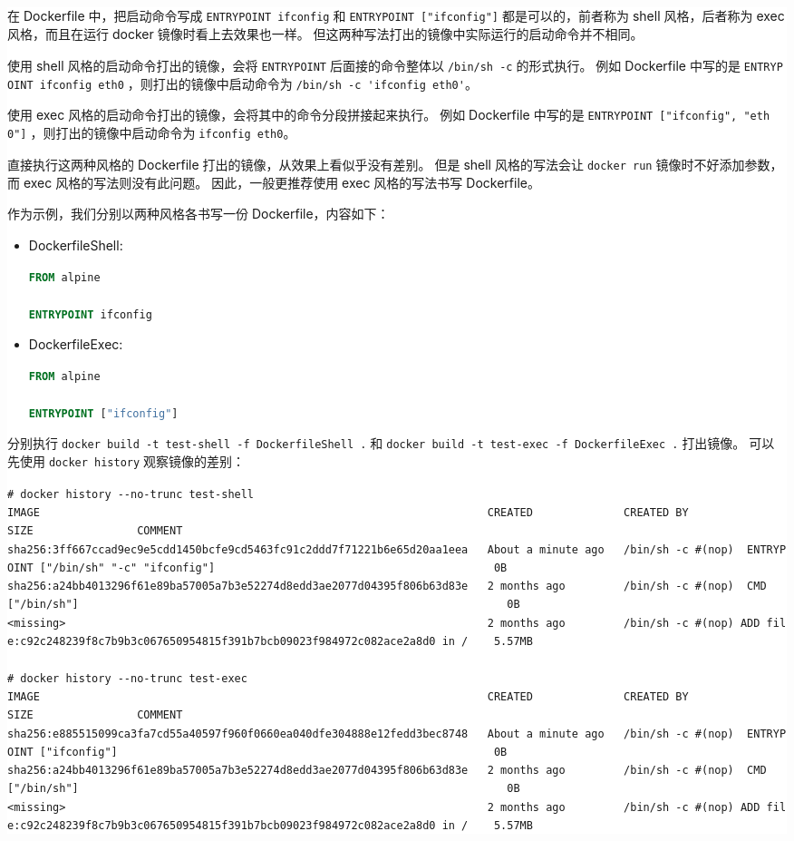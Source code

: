 在 Dockerfile 中，把启动命令写成 `ENTRYPOINT ifconfig` 和 `ENTRYPOINT ["ifconfig"]` 都是可以的，前者称为 shell 风格，后者称为 exec 风格，而且在运行 docker 镜像时看上去效果也一样。
但这两种写法打出的镜像中实际运行的启动命令并不相同。

使用 shell 风格的启动命令打出的镜像，会将 `ENTRYPOINT` 后面接的命令整体以 `/bin/sh -c` 的形式执行。
例如 Dockerfile 中写的是 `ENTRYPOINT ifconfig eth0` ，则打出的镜像中启动命令为 `/bin/sh -c 'ifconfig eth0'`。

使用 exec 风格的启动命令打出的镜像，会将其中的命令分段拼接起来执行。
例如 Dockerfile 中写的是 `ENTRYPOINT ["ifconfig", "eth0"]` ，则打出的镜像中启动命令为 `ifconfig eth0`。

直接执行这两种风格的 Dockerfile 打出的镜像，从效果上看似乎没有差别。
但是 shell 风格的写法会让 `docker run` 镜像时不好添加参数，而 exec 风格的写法则没有此问题。
因此，一般更推荐使用 exec 风格的写法书写 Dockerfile。

作为示例，我们分别以两种风格各书写一份 Dockerfile，内容如下：
- DockerfileShell:
  ```Dockerfile
  FROM alpine

  ENTRYPOINT ifconfig
  ```
- DockerfileExec:
  ```Dockerfile
  FROM alpine

  ENTRYPOINT ["ifconfig"]
  ```

分别执行 `docker build -t test-shell -f DockerfileShell .` 和 `docker build -t test-exec -f DockerfileExec .` 打出镜像。
可以先使用 `docker history` 观察镜像的差别：
```shell
# docker history --no-trunc test-shell
IMAGE                                                                     CREATED              CREATED BY                                                                                          SIZE                COMMENT
sha256:3ff667ccad9ec9e5cdd1450bcfe9cd5463fc91c2ddd7f71221b6e65d20aa1eea   About a minute ago   /bin/sh -c #(nop)  ENTRYPOINT ["/bin/sh" "-c" "ifconfig"]                                           0B
sha256:a24bb4013296f61e89ba57005a7b3e52274d8edd3ae2077d04395f806b63d83e   2 months ago         /bin/sh -c #(nop)  CMD ["/bin/sh"]                                                                  0B
<missing>                                                                 2 months ago         /bin/sh -c #(nop) ADD file:c92c248239f8c7b9b3c067650954815f391b7bcb09023f984972c082ace2a8d0 in /    5.57MB

# docker history --no-trunc test-exec
IMAGE                                                                     CREATED              CREATED BY                                                                                          SIZE                COMMENT
sha256:e885515099ca3fa7cd55a40597f960f0660ea040dfe304888e12fedd3bec8748   About a minute ago   /bin/sh -c #(nop)  ENTRYPOINT ["ifconfig"]                                                          0B
sha256:a24bb4013296f61e89ba57005a7b3e52274d8edd3ae2077d04395f806b63d83e   2 months ago         /bin/sh -c #(nop)  CMD ["/bin/sh"]                                                                  0B
<missing>                                                                 2 months ago         /bin/sh -c #(nop) ADD file:c92c248239f8c7b9b3c067650954815f391b7bcb09023f984972c082ace2a8d0 in /    5.57MB
```


[Dockerfile: ENTRYPOINT和CMD的区别]: https://zhuanlan.zhihu.com/p/30555962